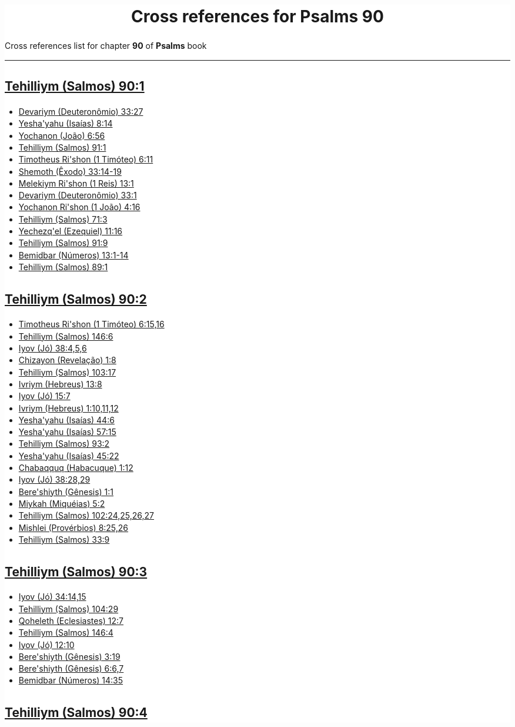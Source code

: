 <div align="center">

# Cross references for **Psalms 90**
</div>

Cross references list for chapter **90** of **Psalms** book

---

<h2 id="1"><a href="https://bible.ozzuu.com/pt_yah/Psa/90#1" target="_blank">Tehilliym (Salmos) 90:1</a></h2>

- [Devariym (Deuteronômio) 33:27](https://bible.ozzuu.com/pt_yah/Deu/33#27)
- [Yesha'yahu (Isaías) 8:14](https://bible.ozzuu.com/pt_yah/Isa/8#14)
- [Yochanon (João) 6:56](https://bible.ozzuu.com/pt_yah/Joh/6#56)
- [Tehilliym (Salmos) 91:1](https://bible.ozzuu.com/pt_yah/Psa/91#1)
- [Timotheus Ri'shon (1 Timóteo) 6:11](https://bible.ozzuu.com/pt_yah/1Ti/6#11)
- [Shemoth (Êxodo) 33:14-19](https://bible.ozzuu.com/pt_yah/Exo/33#14)
- [Melekiym Ri'shon (1 Reis) 13:1](https://bible.ozzuu.com/pt_yah/1Ki/13#1)
- [Devariym (Deuteronômio) 33:1](https://bible.ozzuu.com/pt_yah/Deu/33#1)
- [Yochanon Ri'shon (1 João) 4:16](https://bible.ozzuu.com/pt_yah/1Jo/4#16)
- [Tehilliym (Salmos) 71:3](https://bible.ozzuu.com/pt_yah/Psa/71#3)
- [Yechezq'el (Ezequiel) 11:16](https://bible.ozzuu.com/pt_yah/Eze/11#16)
- [Tehilliym (Salmos) 91:9](https://bible.ozzuu.com/pt_yah/Psa/91#9)
- [Bemidbar (Números) 13:1-14](https://bible.ozzuu.com/pt_yah/Num/13#1)
- [Tehilliym (Salmos) 89:1](https://bible.ozzuu.com/pt_yah/Psa/89#1)
<h2 id="2"><a href="https://bible.ozzuu.com/pt_yah/Psa/90#2" target="_blank">Tehilliym (Salmos) 90:2</a></h2>

- [Timotheus Ri'shon (1 Timóteo) 6:15,16](https://bible.ozzuu.com/pt_yah/1Ti/6#15)
- [Tehilliym (Salmos) 146:6](https://bible.ozzuu.com/pt_yah/Psa/146#6)
- [Iyov (Jó) 38:4,5,6](https://bible.ozzuu.com/pt_yah/Job/38#4)
- [Chizayon (Revelação) 1:8](https://bible.ozzuu.com/pt_yah/Rev/1#8)
- [Tehilliym (Salmos) 103:17](https://bible.ozzuu.com/pt_yah/Psa/103#17)
- [Ivriym (Hebreus) 13:8](https://bible.ozzuu.com/pt_yah/Heb/13#8)
- [Iyov (Jó) 15:7](https://bible.ozzuu.com/pt_yah/Job/15#7)
- [Ivriym (Hebreus) 1:10,11,12](https://bible.ozzuu.com/pt_yah/Heb/1#10)
- [Yesha'yahu (Isaías) 44:6](https://bible.ozzuu.com/pt_yah/Isa/44#6)
- [Yesha'yahu (Isaías) 57:15](https://bible.ozzuu.com/pt_yah/Isa/57#15)
- [Tehilliym (Salmos) 93:2](https://bible.ozzuu.com/pt_yah/Psa/93#2)
- [Yesha'yahu (Isaías) 45:22](https://bible.ozzuu.com/pt_yah/Isa/45#22)
- [Chabaqquq (Habacuque) 1:12](https://bible.ozzuu.com/pt_yah/Hc/1#12)
- [Iyov (Jó) 38:28,29](https://bible.ozzuu.com/pt_yah/Job/38#28)
- [Bere'shiyth (Gênesis) 1:1](https://bible.ozzuu.com/pt_yah/Gen/1#1)
- [Miykah (Miquéias) 5:2](https://bible.ozzuu.com/pt_yah/Mic/5#2)
- [Tehilliym (Salmos) 102:24,25,26,27](https://bible.ozzuu.com/pt_yah/Psa/102#24)
- [Mishlei (Provérbios) 8:25,26](https://bible.ozzuu.com/pt_yah/Pro/8#25)
- [Tehilliym (Salmos) 33:9](https://bible.ozzuu.com/pt_yah/Psa/33#9)
<h2 id="3"><a href="https://bible.ozzuu.com/pt_yah/Psa/90#3" target="_blank">Tehilliym (Salmos) 90:3</a></h2>

- [Iyov (Jó) 34:14,15](https://bible.ozzuu.com/pt_yah/Job/34#14)
- [Tehilliym (Salmos) 104:29](https://bible.ozzuu.com/pt_yah/Psa/104#29)
- [Qoheleth (Eclesiastes) 12:7](https://bible.ozzuu.com/pt_yah/Ecc/12#7)
- [Tehilliym (Salmos) 146:4](https://bible.ozzuu.com/pt_yah/Psa/146#4)
- [Iyov (Jó) 12:10](https://bible.ozzuu.com/pt_yah/Job/12#10)
- [Bere'shiyth (Gênesis) 3:19](https://bible.ozzuu.com/pt_yah/Gen/3#19)
- [Bere'shiyth (Gênesis) 6:6,7](https://bible.ozzuu.com/pt_yah/Gen/6#6)
- [Bemidbar (Números) 14:35](https://bible.ozzuu.com/pt_yah/Num/14#35)
<h2 id="4"><a href="https://bible.ozzuu.com/pt_yah/Psa/90#4" target="_blank">Tehilliym (Salmos) 90:4</a></h2>
